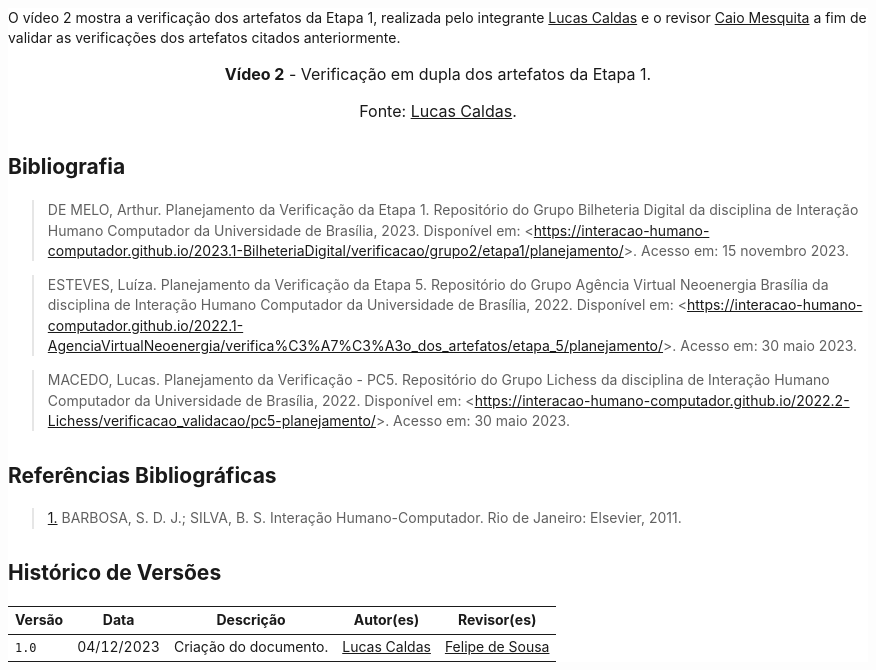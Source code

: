 O vídeo 2 mostra a verificação dos artefatos da Etapa 1, realizada pelo integrante [Lucas Caldas](https://github.com/lucascaldasb) e o revisor [Caio Mesquita](https://github.com/Caiomesvie) a fim de validar as verificações dos artefatos citados anteriormente.

<center>

<font size="3"><p style="text-align: center"><b>Vídeo 2</b> - Verificação em dupla dos artefatos da Etapa 1.</p></font>

<p style="text-align: center"><iframe width="560" height="315" src="https://www.youtube.com/embed/ErH5BXxqol8" title="Inspeção em dupla ihc Caio e Lucas" frameborder="0" allow="accelerometer; autoplay; clipboard-write; encrypted-media; gyroscope; picture-in-picture; web-share" allowfullscreen></iframe></p>

<font size="3"><p style="text-align: center">Fonte: [Lucas Caldas](https://github.com/lucascaldasb).</p></font>

</center>


## Bibliografia

> DE MELO, Arthur. Planejamento da Verificação da Etapa 1. Repositório do Grupo Bilheteria Digital da disciplina de Interação Humano Computador da Universidade de Brasília, 2023. Disponível em: <<https://interacao-humano-computador.github.io/2023.1-BilheteriaDigital/verificacao/grupo2/etapa1/planejamento/>>. Acesso em: 15 novembro 2023.

> ESTEVES, Luíza. Planejamento da Verificação da Etapa 5. Repositório do Grupo Agência Virtual Neoenergia Brasília da disciplina de Interação Humano Computador da Universidade de Brasília, 2022. Disponível em: <<https://interacao-humano-computador.github.io/2022.1-AgenciaVirtualNeoenergia/verifica%C3%A7%C3%A3o_dos_artefatos/etapa_5/planejamento/>>. Acesso em: 30 maio 2023.

> MACEDO, Lucas. Planejamento da Verificação - PC5. Repositório do Grupo Lichess da disciplina de Interação Humano Computador da Universidade de Brasília, 2022. Disponível em: <<https://interacao-humano-computador.github.io/2022.2-Lichess/verificacao_validacao/pc5-planejamento/>>. Acesso em: 30 maio 2023.

## Referências Bibliográficas

> <a id="REF1" href="#anchor_1">1.</a> BARBOSA, S. D. J.; SILVA, B. S. Interação Humano-Computador. Rio de Janeiro: Elsevier, 2011.

## Histórico de Versões

| Versão | Data       | Descrição                                          | Autor(es)                                        | Revisor(es)                                    |
| ------ | ---------- | -------------------------------------------------- | ------------------------------------------------ | ---------------------------------------------- |
| `1.0`  | 04/12/2023 | Criação do documento.                                 | [Lucas Caldas](https://github.com/lucascaldasb) | [Felipe de Sousa](https://github.com/fsousac) |
